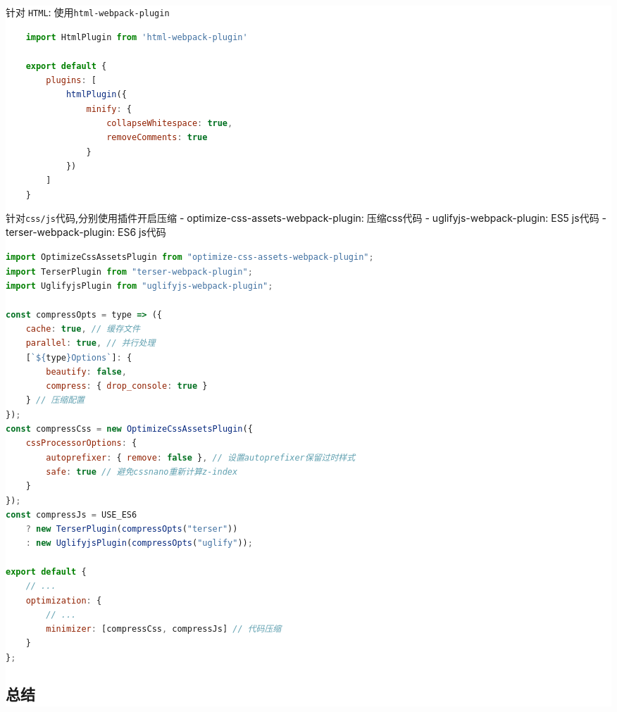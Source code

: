 针对 `HTML`: 使用`html-webpack-plugin`
```js
    import HtmlPlugin from 'html-webpack-plugin'

    export default {
        plugins: [
            htmlPlugin({
                minify: {
                    collapseWhitespace: true,
                    removeComments: true
                }
            })
        ]
    }
```
针对`css/js`代码,分别使用插件开启压缩
    - optimize-css-assets-webpack-plugin: 压缩css代码
    - uglifyjs-webpack-plugin: ES5 js代码
    - terser-webpack-plugin: ES6 js代码
```js
import OptimizeCssAssetsPlugin from "optimize-css-assets-webpack-plugin";
import TerserPlugin from "terser-webpack-plugin";
import UglifyjsPlugin from "uglifyjs-webpack-plugin";

const compressOpts = type => ({
    cache: true, // 缓存文件
    parallel: true, // 并行处理
    [`${type}Options`]: {
        beautify: false,
        compress: { drop_console: true }
    } // 压缩配置
});
const compressCss = new OptimizeCssAssetsPlugin({
    cssProcessorOptions: {
        autoprefixer: { remove: false }, // 设置autoprefixer保留过时样式
        safe: true // 避免cssnano重新计算z-index
    }
});
const compressJs = USE_ES6
    ? new TerserPlugin(compressOpts("terser"))
    : new UglifyjsPlugin(compressOpts("uglify"));

export default {
    // ...
    optimization: {
        // ...
        minimizer: [compressCss, compressJs] // 代码压缩
    }
};
```

## 总结
